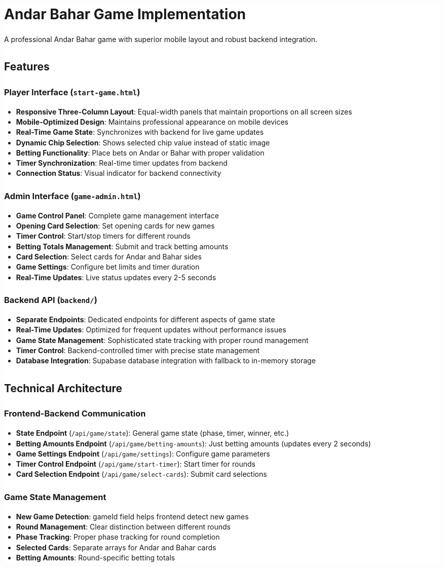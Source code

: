 # Andar Bahar Game Implementation

A professional Andar Bahar game with superior mobile layout and robust backend integration.

## Features

### Player Interface (`start-game.html`)
- **Responsive Three-Column Layout**: Equal-width panels that maintain proportions on all screen sizes
- **Mobile-Optimized Design**: Maintains professional appearance on mobile devices
- **Real-Time Game State**: Synchronizes with backend for live game updates
- **Dynamic Chip Selection**: Shows selected chip value instead of static image
- **Betting Functionality**: Place bets on Andar or Bahar with proper validation
- **Timer Synchronization**: Real-time timer updates from backend
- **Connection Status**: Visual indicator for backend connectivity

### Admin Interface (`game-admin.html`)
- **Game Control Panel**: Complete game management interface
- **Opening Card Selection**: Set opening cards for new games
- **Timer Control**: Start/stop timers for different rounds
- **Betting Totals Management**: Submit and track betting amounts
- **Card Selection**: Select cards for Andar and Bahar sides
- **Game Settings**: Configure bet limits and timer duration
- **Real-Time Updates**: Live status updates every 2-5 seconds

### Backend API (`backend/`)
- **Separate Endpoints**: Dedicated endpoints for different aspects of game state
- **Real-Time Updates**: Optimized for frequent updates without performance issues
- **Game State Management**: Sophisticated state tracking with proper round management
- **Timer Control**: Backend-controlled timer with precise state management
- **Database Integration**: Supabase database integration with fallback to in-memory storage

## Technical Architecture

### Frontend-Backend Communication
- **State Endpoint** (`/api/game/state`): General game state (phase, timer, winner, etc.)
- **Betting Amounts Endpoint** (`/api/game/betting-amounts`): Just betting amounts (updates every 2 seconds)
- **Game Settings Endpoint** (`/api/game/settings`): Configure game parameters
- **Timer Control Endpoint** (`/api/game/start-timer`): Start timer for rounds
- **Card Selection Endpoint** (`/api/game/select-cards`): Submit card selections

### Game State Management
- **New Game Detection**: gameId field helps frontend detect new games
- **Round Management**: Clear distinction between different rounds
- **Phase Tracking**: Proper phase tracking for round completion
- **Selected Cards**: Separate arrays for Andar and Bahar cards
- **Betting Amounts**: Round-specific betting totals
